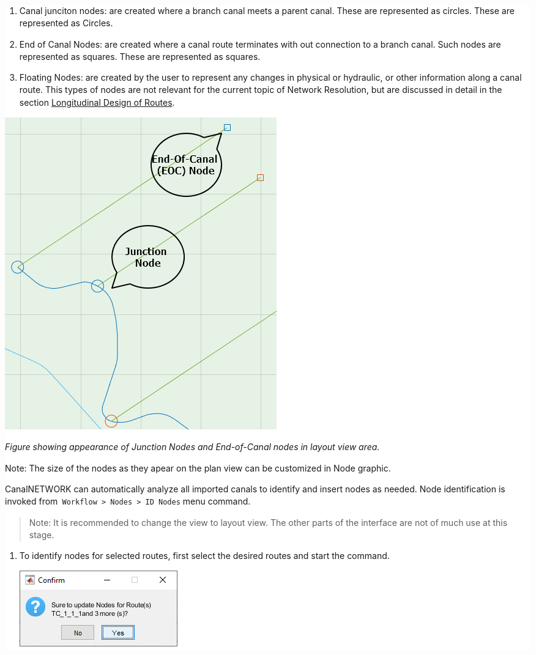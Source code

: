 1. Canal junciton nodes: are created where a branch canal meets a parent canal. These are represented as circles. These are represented as Circles.

2. End of Canal Nodes: are created where a canal route terminates with out connection to a branch canal. Such nodes are represented as squares. These are represented as squares.

3. Floating Nodes: are created by the user to represent any changes in physical or hydraulic, or other information along a canal route. This types of nodes are not relevant for the current topic of Network Resolution, but are discussed in detail in the section [Longitudinal Design of Routes](). 

![[  ]](Layout_plans_and_Network_Resolution/Images/Image%20012.png) 

*Figure showing appearance of Junction Nodes and End-of-Canal nodes in layout view area.*

Note: The size of the nodes as they apear on the plan view can be customized in Node graphic.

CanalNETWORK can automatically analyze all imported canals to identify and insert nodes as needed. Node identification is invoked from` Workflow > Nodes > ID Nodes` menu command.

> Note: It is recommended to change the view to layout view. The other parts of the interface are not of much use at this stage.

1. To identify nodes for selected routes, first select the desired routes and start the command.
   
   ![[   ]](Layout_plans_and_Network_Resolution/Images/Image%20014.png) 
   
